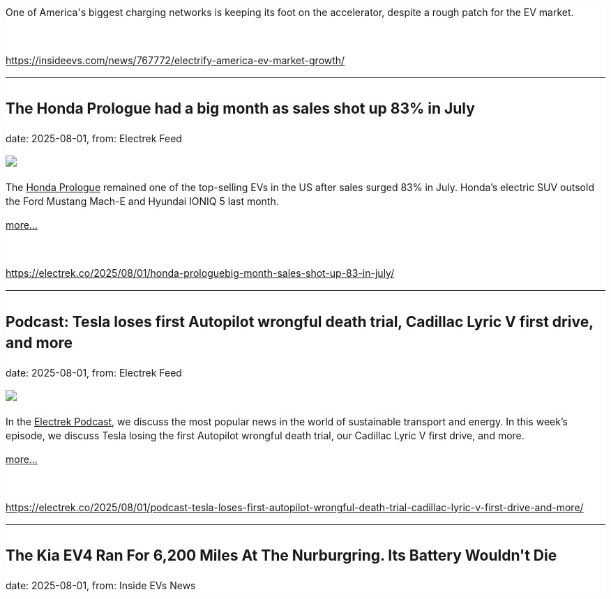 One of America's biggest charging networks is keeping its foot on the accelerator, despite a rough patch for the EV market.  

<br> 

<https://insideevs.com/news/767772/electrify-america-ev-market-growth/>

---

## The Honda Prologue had a big month as sales shot up 83% in July

date: 2025-08-01, from: Electrek Feed

<div class="feat-image"><img src="https://electrek.co/wp-content/uploads/sites/3/2024/08/Honda-Prologue-lease-Civic.jpeg?quality=82&#038;strip=all&#038;w=1400" /></div><p>The <a href="https://electrek.co/guides/honda-prologue/">Honda Prologue</a> remained one of the top-selling EVs in the US after sales surged 83% in July. Honda’s electric SUV outsold the Ford Mustang Mach-E and Hyundai IONIQ 5 last month.</p>



 <a data-layer-pagetype="post" data-layer-postcategory="honda,honda-prologue" data-layer-viewtype="unknown" data-post-id="427806" href="https://electrek.co/2025/08/01/honda-prologuebig-month-sales-shot-up-83-in-july/#more-427806" class="more-link">more…</a> 

<br> 

<https://electrek.co/2025/08/01/honda-prologuebig-month-sales-shot-up-83-in-july/>

---

## Podcast: Tesla loses first Autopilot wrongful death trial, Cadillac Lyric V first drive, and more

date: 2025-08-01, from: Electrek Feed

<div class="feat-image"><img src="https://electrek.co/wp-content/uploads/sites/3/2017/12/business_card-1.jpg?quality=82&#038;strip=all&#038;w=1600" /></div><p>In the <a href="https://electrek.co/guides/electrek-podcast/">Electrek Podcast</a>, we discuss the most popular news in the world of sustainable transport and energy. In this week’s episode, we discuss Tesla losing the first Autopilot wrongful death trial, our Cadillac Lyric V first drive, and more.</p>



<figure class="wp-block-audio"><audio controls src="https://electrek.co/wp-content/uploads/sites/3/2025/08/Electrek_396.mp3"></audio></figure>



 <a data-layer-pagetype="post" data-layer-postcategory="electrek-podcast" data-layer-viewtype="unknown" data-post-id="427795" href="https://electrek.co/2025/08/01/podcast-tesla-loses-first-autopilot-wrongful-death-trial-cadillac-lyric-v-first-drive-and-more/#more-427795" class="more-link">more…</a> 

<br> 

<https://electrek.co/2025/08/01/podcast-tesla-loses-first-autopilot-wrongful-death-trial-cadillac-lyric-v-first-drive-and-more/>

---

## The Kia EV4 Ran For 6,200 Miles At The Nurburgring. Its Battery Wouldn't Die

date: 2025-08-01, from: Inside EVs News
